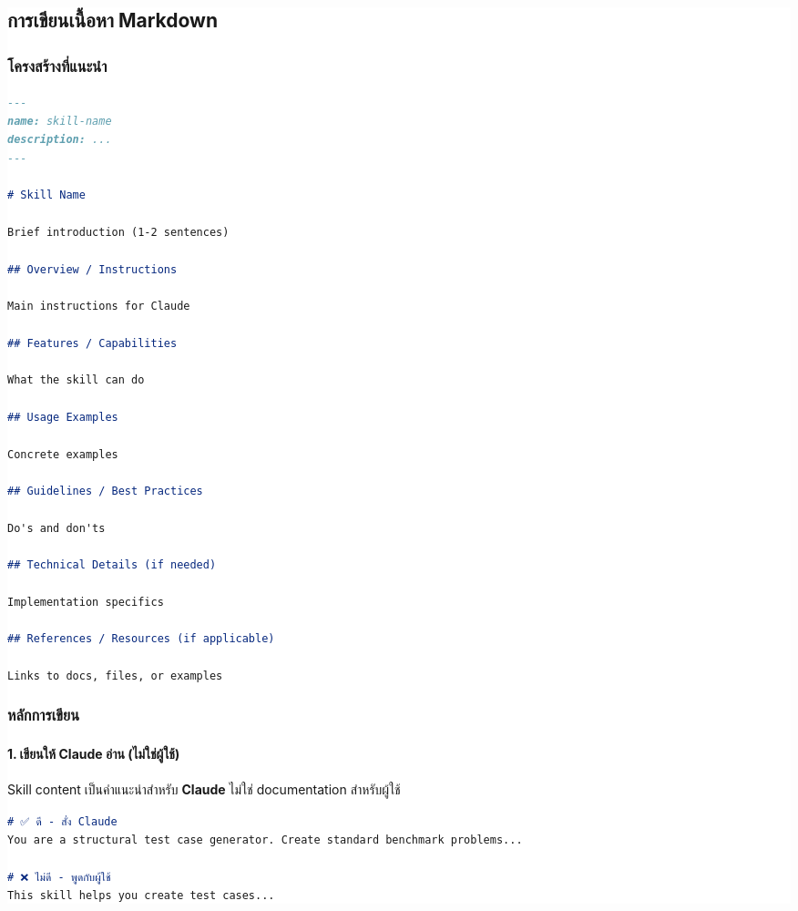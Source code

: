 
## การเขียนเนื้อหา Markdown

### โครงสร้างที่แนะนำ

```markdown
---
name: skill-name
description: ...
---

# Skill Name

Brief introduction (1-2 sentences)

## Overview / Instructions

Main instructions for Claude

## Features / Capabilities

What the skill can do

## Usage Examples

Concrete examples

## Guidelines / Best Practices

Do's and don'ts

## Technical Details (if needed)

Implementation specifics

## References / Resources (if applicable)

Links to docs, files, or examples
```

### หลักการเขียน

#### 1. เขียนให้ Claude อ่าน (ไม่ใช่ผู้ใช้)

Skill content เป็นคำแนะนำสำหรับ **Claude** ไม่ใช่ documentation สำหรับผู้ใช้

```markdown
# ✅ ดี - สั่ง Claude
You are a structural test case generator. Create standard benchmark problems...

# ❌ ไม่ดี - พูดกับผู้ใช้
This skill helps you create test cases...
```
